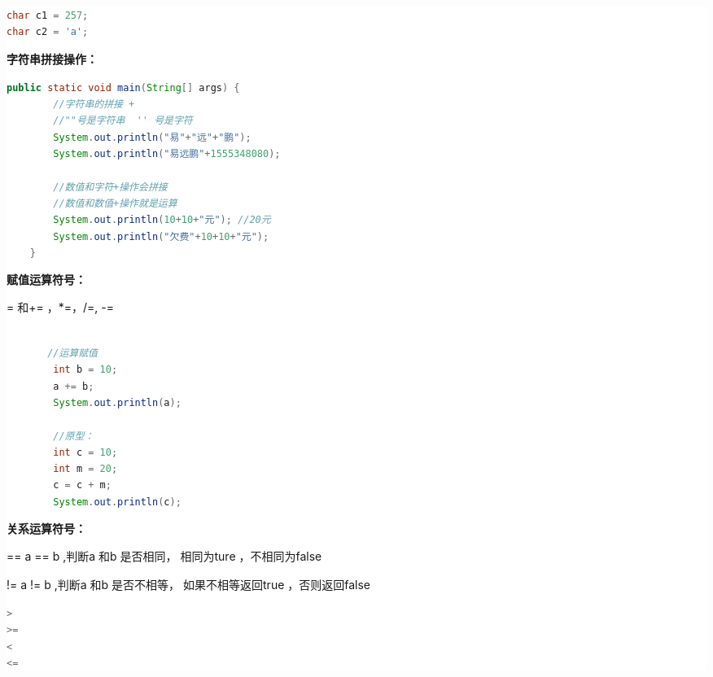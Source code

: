 



```java
char c1 = 257;
char c2 = 'a';
```



**字符串拼接操作：**

```java
public static void main(String[] args) {
        //字符串的拼接 +
        //""号是字符串  '' 号是字符
        System.out.println("易"+"远"+"鹏");
        System.out.println("易远鹏"+1555348080);
        
        //数值和字符+操作会拼接
        //数值和数值+操作就是运算
        System.out.println(10+10+"元"); //20元
        System.out.println("欠费"+10+10+"元");
    }
```



**赋值运算符号：**

= 和+= ，*=，/=, -=

```java

       //运算赋值
        int b = 10;
        a += b;
        System.out.println(a);

        //原型：
        int c = 10;
        int m = 20;
        c = c + m;
        System.out.println(c);

```



**关系运算符号：** 

==   a == b ,判断a 和b 是否相同， 相同为ture ，不相同为false

!=    a != b  ,判断a 和b 是否不相等， 如果不相等返回true ，否则返回false

```java
>  
>= 
<  
<= 
```
